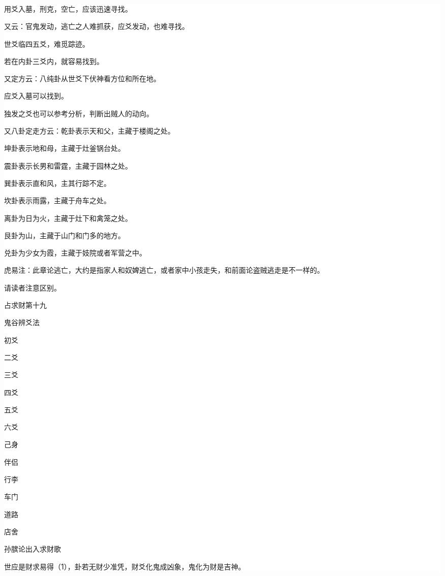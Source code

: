 用爻入墓，刑克，空亡，应该迅速寻找。

又云：官鬼发动，逃亡之人难抓获，应爻发动，也难寻找。

世爻临四五爻，难觅踪迹。

若在内卦三爻内，就容易找到。

又定方云：八纯卦从世爻下伏神看方位和所在地。

应爻入墓可以找到。

独发之爻也可以参考分析，判断出贼人的动向。

又八卦定走方云：乾卦表示天和父，主藏于楼阁之处。

坤卦表示地和母，主藏于灶釜锅台处。

震卦表示长男和雷霆，主藏于园林之处。

巽卦表示直和风，主其行踪不定。

坎卦表示雨露，主藏于舟车之处。

离卦为日为火，主藏于灶下和禽笼之处。

艮卦为山，主藏于山门和门多的地方。

兑卦为少女为霞，主藏于妓院或者军营之中。

虎易注：此章论逃亡，大约是指家人和奴婢逃亡，或者家中小孩走失，和前面论盗贼逃走是不一样的。

请读者注意区别。

占求财第十九

鬼谷辨爻法

初爻

二爻

三爻

四爻

五爻

六爻

己身

伴侣

行李

车门

道路

店舍

孙膑论出入求财歌

世应是财求易得（1），卦若无财少准凭，财爻化鬼成凶象，鬼化为财是吉神。
